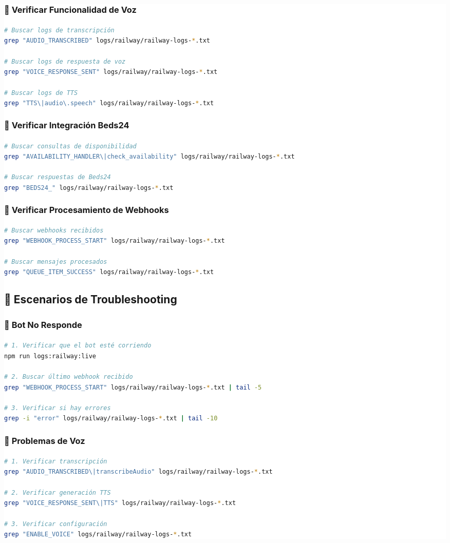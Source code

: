 ### 🎤 **Verificar Funcionalidad de Voz**
```bash
# Buscar logs de transcripción
grep "AUDIO_TRANSCRIBED" logs/railway/railway-logs-*.txt

# Buscar logs de respuesta de voz
grep "VOICE_RESPONSE_SENT" logs/railway/railway-logs-*.txt

# Buscar logs de TTS
grep "TTS\|audio\.speech" logs/railway/railway-logs-*.txt
```

### 🏨 **Verificar Integración Beds24**
```bash
# Buscar consultas de disponibilidad
grep "AVAILABILITY_HANDLER\|check_availability" logs/railway/railway-logs-*.txt

# Buscar respuestas de Beds24
grep "BEDS24_" logs/railway/railway-logs-*.txt
```

### 📱 **Verificar Procesamiento de Webhooks**
```bash
# Buscar webhooks recibidos
grep "WEBHOOK_PROCESS_START" logs/railway/railway-logs-*.txt

# Buscar mensajes procesados
grep "QUEUE_ITEM_SUCCESS" logs/railway/railway-logs-*.txt
```

## 🎯 **Escenarios de Troubleshooting**

### 🔧 **Bot No Responde**
```bash
# 1. Verificar que el bot esté corriendo
npm run logs:railway:live

# 2. Buscar último webhook recibido
grep "WEBHOOK_PROCESS_START" logs/railway/railway-logs-*.txt | tail -5

# 3. Verificar si hay errores
grep -i "error" logs/railway/railway-logs-*.txt | tail -10
```

### 🎤 **Problemas de Voz**
```bash
# 1. Verificar transcripción
grep "AUDIO_TRANSCRIBED\|transcribeAudio" logs/railway/railway-logs-*.txt

# 2. Verificar generación TTS
grep "VOICE_RESPONSE_SENT\|TTS" logs/railway/railway-logs-*.txt

# 3. Verificar configuración
grep "ENABLE_VOICE" logs/railway/railway-logs-*.txt
```
